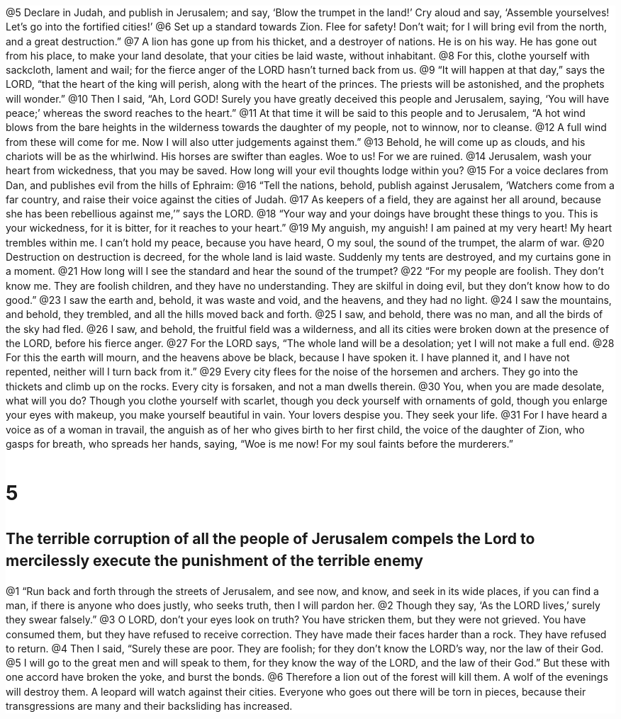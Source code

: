 @5 Declare in Judah, and publish in Jerusalem; and say, ‘Blow the trumpet in the land!’ Cry aloud and say, ‘Assemble yourselves! Let’s go into the fortified cities!’ @6 Set up a standard towards Zion. Flee for safety! Don’t wait; for I will bring evil from the north, and a great destruction.” @7 A lion has gone up from his thicket, and a destroyer of nations. He is on his way. He has gone out from his place, to make your land desolate, that your cities be laid waste, without inhabitant. @8 For this, clothe yourself with sackcloth, lament and wail; for the fierce anger of the LORD hasn’t turned back from us. @9 “It will happen at that day,” says the LORD, “that the heart of the king will perish, along with the heart of the princes. The priests will be astonished, and the prophets will wonder.” @10 Then I said, “Ah, Lord GOD! Surely you have greatly deceived this people and Jerusalem, saying, ‘You will have peace;’ whereas the sword reaches to the heart.” @11 At that time it will be said to this people and to Jerusalem, “A hot wind blows from the bare heights in the wilderness towards the daughter of my people, not to winnow, nor to cleanse. @12 A full wind from these will come for me. Now I will also utter judgements against them.” @13 Behold, he will come up as clouds, and his chariots will be as the whirlwind. His horses are swifter than eagles. Woe to us! For we are ruined. @14 Jerusalem, wash your heart from wickedness, that you may be saved. How long will your evil thoughts lodge within you? @15 For a voice declares from Dan, and publishes evil from the hills of Ephraim: @16 “Tell the nations, behold, publish against Jerusalem, ‘Watchers come from a far country, and raise their voice against the cities of Judah. @17 As keepers of a field, they are against her all around, because she has been rebellious against me,’” says the LORD. @18 “Your way and your doings have brought these things to you. This is your wickedness, for it is bitter, for it reaches to your heart.” @19 My anguish, my anguish! I am pained at my very heart! My heart trembles within me. I can’t hold my peace, because you have heard, O my soul, the sound of the trumpet, the alarm of war. @20 Destruction on destruction is decreed, for the whole land is laid waste. Suddenly my tents are destroyed, and my curtains gone in a moment. @21 How long will I see the standard and hear the sound of the trumpet? @22 “For my people are foolish. They don’t know me. They are foolish children, and they have no understanding. They are skilful in doing evil, but they don’t know how to do good.” @23 I saw the earth and, behold, it was waste and void, and the heavens, and they had no light. @24 I saw the mountains, and behold, they trembled, and all the hills moved back and forth. @25 I saw, and behold, there was no man, and all the birds of the sky had fled. @26 I saw, and behold, the fruitful field was a wilderness, and all its cities were broken down at the presence of the LORD, before his fierce anger. @27 For the LORD says, “The whole land will be a desolation; yet I will not make a full end. @28 For this the earth will mourn, and the heavens above be black, because I have spoken it. I have planned it, and I have not repented, neither will I turn back from it.” @29 Every city flees for the noise of the horsemen and archers. They go into the thickets and climb up on the rocks. Every city is forsaken, and not a man dwells therein. @30 You, when you are made desolate, what will you do? Though you clothe yourself with scarlet, though you deck yourself with ornaments of gold, though you enlarge your eyes with makeup, you make yourself beautiful in vain. Your lovers despise you. They seek your life. @31 For I have heard a voice as of a woman in travail, the anguish as of her who gives birth to her first child, the voice of the daughter of Zion, who gasps for breath, who spreads her hands, saying, “Woe is me now! For my soul faints before the murderers.” 

# 5 
## The terrible corruption of all the people of Jerusalem compels the Lord to mercilessly execute the punishment of the terrible enemy
@1 “Run back and forth through the streets of Jerusalem, and see now, and know, and seek in its wide places, if you can find a man, if there is anyone who does justly, who seeks truth, then I will pardon her. @2 Though they say, ‘As the LORD lives,’ surely they swear falsely.” @3 O LORD, don’t your eyes look on truth? You have stricken them, but they were not grieved. You have consumed them, but they have refused to receive correction. They have made their faces harder than a rock. They have refused to return. @4 Then I said, “Surely these are poor. They are foolish; for they don’t know the LORD’s way, nor the law of their God. @5 I will go to the great men and will speak to them, for they know the way of the LORD, and the law of their God.” But these with one accord have broken the yoke, and burst the bonds. @6 Therefore a lion out of the forest will kill them. A wolf of the evenings will destroy them. A leopard will watch against their cities. Everyone who goes out there will be torn in pieces, because their transgressions are many and their backsliding has increased.
